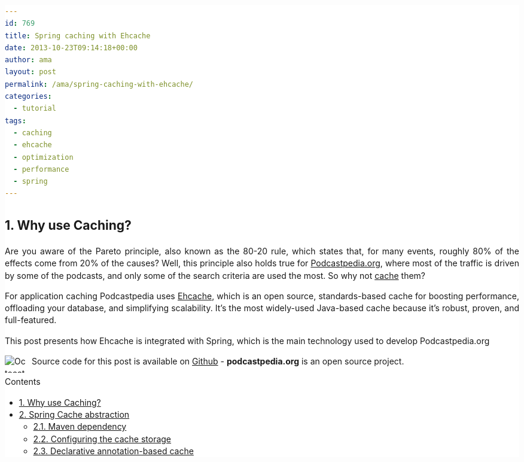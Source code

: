 ```yaml
---
id: 769
title: Spring caching with Ehcache
date: 2013-10-23T09:14:18+00:00
author: ama
layout: post
permalink: /ama/spring-caching-with-ehcache/
categories:
  - tutorial
tags:
  - caching
  - ehcache
  - optimization
  - performance
  - spring
---
```


## <span id="1_Why_use_Caching">1. Why use Caching?</span>

<p style="text-align: justify;">
  Are you aware of the Pareto principle, also known as the 80-20 rule, which states that, for many events, roughly 80% of the effects come from 20% of the causes? Well, this principle also holds true for <a title="Podcastpedia.org, knowledge to go" href="https://github.com/CodepediaOrg/podcastpedia" target="_blank">Podcastpedia.org</a>, where most of the traffic is driven by some of the podcasts, and only some of the search criteria are used the most. So why not <a title="Wikipedia - cache" href="https://en.wikipedia.org/wiki/Cache_%28computing%29" target="_blank">cache</a> them?
</p>

<p style="text-align: justify;">
  For application caching Podcastpedia uses <a title="Ehcache.org" href="https://ehcache.org/" target="_blank">Ehcache</a>, which is an open source, standards-based cache for boosting performance, offloading your database, and simplifying scalability. It&#8217;s the most widely-used Java-based cache because it&#8217;s robust, proven, and full-featured.
</p>

This post presents how Ehcache is integrated with Spring, which is the main technology used to develop Podcastpedia.org

<p class="note_normal">
  <img style="float: left; width: 35px; height: 29px; margin-right: 10px;" src="{{site.url}}/wp-content/uploads/2015/06/Octocat-smaller.png" alt="Octocat" /> Source code for this post is available on <a href="https://github.com/CodepediaOrg/podcastpedia">Github</a> - <b>podcastpedia.org</b> is an open source project.
</p>



<div id="toc_container" class="no_bullets">
  <p class="toc_title">
    Contents
  </p>

  <ul class="toc_list">
    <li>
      <a href="#1_Why_use_Caching">1. Why use Caching?</a>
    </li>
    <li>
      <a href="#2_Spring_Cache_abstraction">2. Spring Cache abstraction</a><ul>
        <li>
          <a href="#21_Maven_dependency">2.1. Maven dependency</a>
        </li>
        <li>
          <a href="#22_Configuring_the_cache_storage">2.2. Configuring the cache storage</a>
        </li>
        <li>
          <a href="#23_Declarative_annotation-based_cache">2.3. Declarative annotation-based cache</a>
        </li>